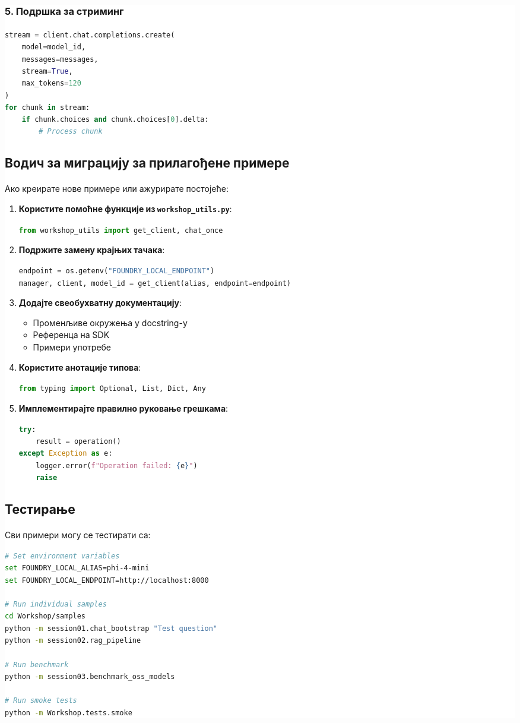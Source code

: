### 5. Подршка за стриминг
```python
stream = client.chat.completions.create(
    model=model_id,
    messages=messages,
    stream=True,
    max_tokens=120
)
for chunk in stream:
    if chunk.choices and chunk.choices[0].delta:
        # Process chunk
```

## Водич за миграцију за прилагођене примере

Ако креирате нове примере или ажурирате постојеће:

1. **Користите помоћне функције из `workshop_utils.py`**:
   ```python
   from workshop_utils import get_client, chat_once
   ```

2. **Подржите замену крајњих тачака**:
   ```python
   endpoint = os.getenv("FOUNDRY_LOCAL_ENDPOINT")
   manager, client, model_id = get_client(alias, endpoint=endpoint)
   ```

3. **Додајте свеобухватну документацију**:
   - Променљиве окружења у docstring-у
   - Референца на SDK
   - Примери употребе

4. **Користите анотације типова**:
   ```python
   from typing import Optional, List, Dict, Any
   ```

5. **Имплементирајте правилно руковање грешкама**:
   ```python
   try:
       result = operation()
   except Exception as e:
       logger.error(f"Operation failed: {e}")
       raise
   ```

## Тестирање

Сви примери могу се тестирати са:

```bash
# Set environment variables
set FOUNDRY_LOCAL_ALIAS=phi-4-mini
set FOUNDRY_LOCAL_ENDPOINT=http://localhost:8000

# Run individual samples
cd Workshop/samples
python -m session01.chat_bootstrap "Test question"
python -m session02.rag_pipeline

# Run benchmark
python -m session03.benchmark_oss_models

# Run smoke tests
python -m Workshop.tests.smoke
```
